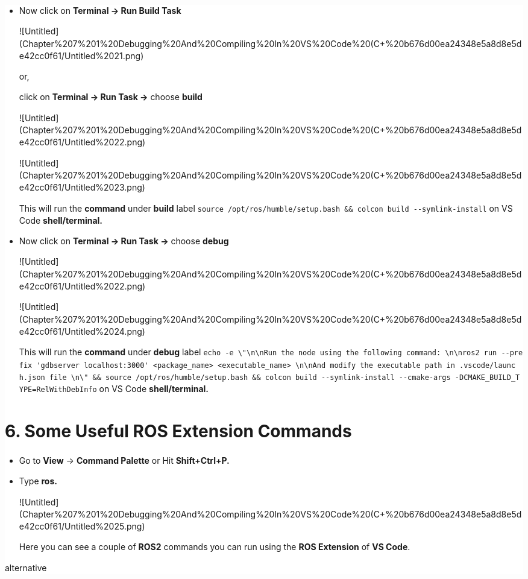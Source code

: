 - Now click on **Terminal → Run Build Task**
    
    ![Untitled](Chapter%207%201%20Debugging%20And%20Compiling%20In%20VS%20Code%20(C+%20b676d00ea24348e5a8d8e5de42cc0f61/Untitled%2021.png)
    
    or,
    
    click on **Terminal → Run Task →** choose **build**
    
    ![Untitled](Chapter%207%201%20Debugging%20And%20Compiling%20In%20VS%20Code%20(C+%20b676d00ea24348e5a8d8e5de42cc0f61/Untitled%2022.png)
    
    ![Untitled](Chapter%207%201%20Debugging%20And%20Compiling%20In%20VS%20Code%20(C+%20b676d00ea24348e5a8d8e5de42cc0f61/Untitled%2023.png)
    
    This will run the **command** under **build** label `source /opt/ros/humble/setup.bash && colcon build --symlink-install` on VS Code **shell/terminal.**
    
- Now click on **Terminal → Run Task →** choose **debug**
    
    ![Untitled](Chapter%207%201%20Debugging%20And%20Compiling%20In%20VS%20Code%20(C+%20b676d00ea24348e5a8d8e5de42cc0f61/Untitled%2022.png)
    
    ![Untitled](Chapter%207%201%20Debugging%20And%20Compiling%20In%20VS%20Code%20(C+%20b676d00ea24348e5a8d8e5de42cc0f61/Untitled%2024.png)
    
    This will run the **command** under **debug** label `echo -e \"\n\nRun the node using the following command: \n\nros2 run --prefix 'gdbserver localhost:3000' <package_name> <executable_name> \n\nAnd modify the executable path in .vscode/launch.json file \n\" && source /opt/ros/humble/setup.bash && colcon build --symlink-install --cmake-args -DCMAKE_BUILD_TYPE=RelWithDebInfo` on VS Code **shell/terminal.**
    

# 6. Some Useful ROS Extension Commands

- Go to **View** → **Command Palette**  or  Hit **Shift+Ctrl+P.**
- Type **ros.**
    
    ![Untitled](Chapter%207%201%20Debugging%20And%20Compiling%20In%20VS%20Code%20(C+%20b676d00ea24348e5a8d8e5de42cc0f61/Untitled%2025.png)
    
    Here you can see a couple of **ROS2** commands you can run using the **ROS Extension** of **VS Code**.
    

alternative